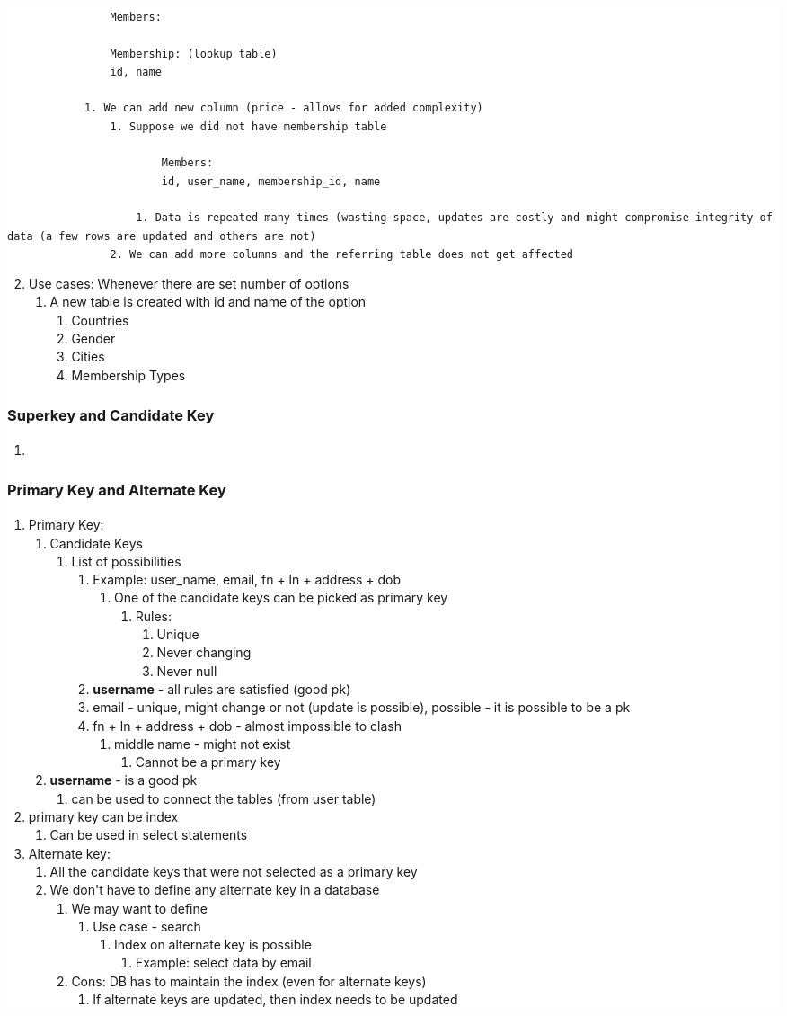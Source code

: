 					Members:
					
					Membership: (lookup table)
					id, name
					
				1. We can add new column (price - allows for added complexity)
					1. Suppose we did not have membership table

							Members:
							id, user_name, membership_id, name
							
						1. Data is repeated many times (wasting space, updates are costly and might compromise integrity of data (a few rows are updated and others are not)
					2. We can add more columns and the referring table does not get affected
2. Use cases: Whenever there are set number of options
	1. A new table is created with id and name of the option
		1. Countries
		2. Gender
		3. Cities
		4. Membership Types

### Superkey and Candidate Key ###
1. 

### Primary Key and Alternate Key ###
1. Primary Key:
	1. Candidate Keys
		1. List of possibilities
			1. Example: user_name, email, fn + ln + address + dob
				1. One of the candidate keys can be picked as primary key
					1. Rules:
						1. Unique
						2. Never changing
						3. Never null
			2. **username** - all rules are satisfied (good pk)
			3. email - unique, might change or not (update is possible), possible - it is possible to be a pk
			4. fn + ln + address + dob - almost impossible to clash
				1. middle name - might not exist
					1. Cannot be a primary key
	2. **username** - is a good pk
		1. can be used to connect the tables (from user table)
2. primary key can be index
	1. Can be used in select statements
3. Alternate key:
	1. All the candidate keys that were not selected as a primary key
	2. We don't have to define any alternate key in a database
		1. We may want to define
			1. Use case - search
				1. Index on alternate key is possible
					1. Example: select data by email
		2. Cons: DB has to maintain the index (even for alternate keys)
			1. If alternate keys are updated, then index needs to be updated
